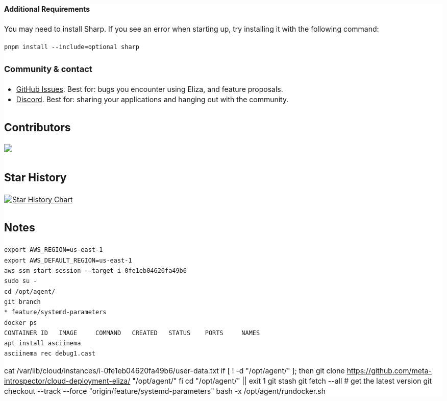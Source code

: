 #### Additional Requirements

You may need to install Sharp. If you see an error when starting up, try installing it with the following command:

```
pnpm install --include=optional sharp
```

### Community & contact

- [GitHub Issues](https://github.com/elizaos/eliza/issues). Best for: bugs you encounter using Eliza, and feature proposals.
- [Discord](https://discord.gg/ai16z). Best for: sharing your applications and hanging out with the community.

## Contributors

<a href="https://github.com/elizaos/eliza/graphs/contributors">
  <img src="https://contrib.rocks/image?repo=elizaos/eliza" />
</a>

## Star History

[![Star History Chart](https://api.star-history.com/svg?repos=elizaos/eliza&type=Date)](https://star-history.com/#elizaos/eliza&Date)




## Notes

```
export AWS_REGION=us-east-1
export AWS_DEFAULT_REGION=us-east-1
aws ssm start-session --target i-0fe1eb04620fa49b6
sudo su -
cd /opt/agent/
git branch
* feature/systemd-parameters
docker ps
CONTAINER ID   IMAGE     COMMAND   CREATED   STATUS    PORTS     NAMES
apt install asciinema
asciinema rec debug1.cast
```

cat /var/lib/cloud/instances/i-0fe1eb04620fa49b6/user-data.txt
if [ ! -d "/opt/agent/" ]; then
  git clone https://github.com/meta-introspector/cloud-deployment-eliza/ "/opt/agent/"
fi
cd "/opt/agent/" || exit 1
git stash
git fetch --all # get the latest version
git checkout --track --force "origin/feature/systemd-parameters"
bash -x /opt/agent/rundocker.sh
